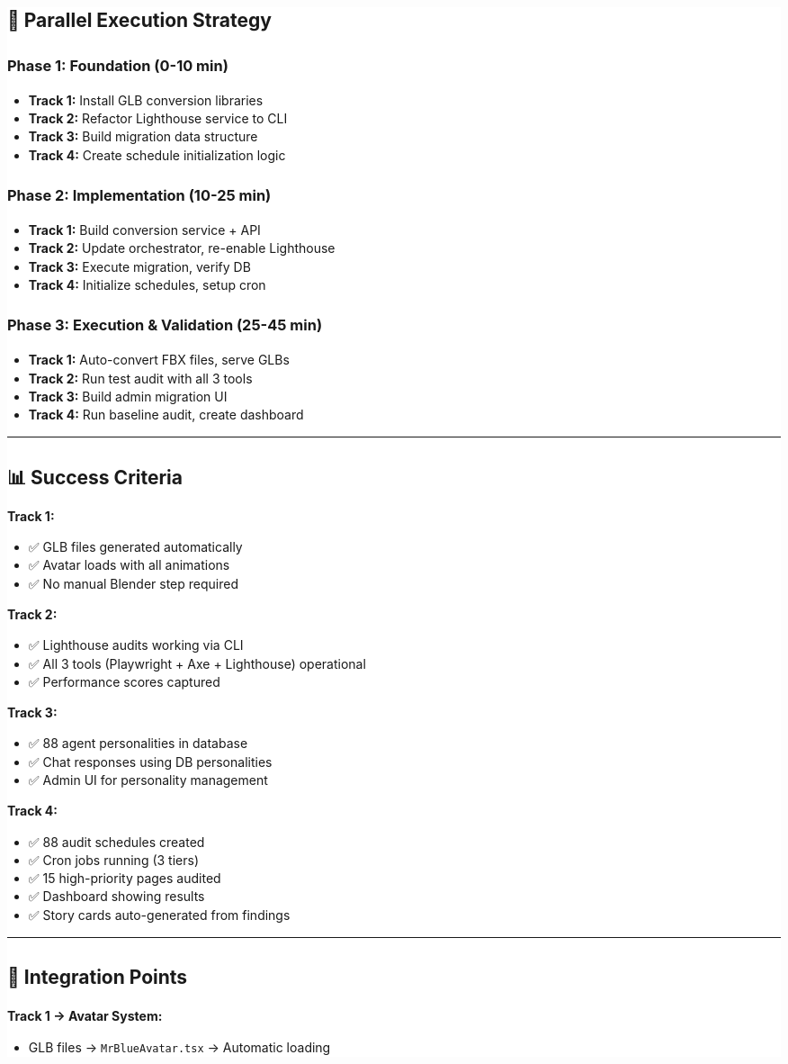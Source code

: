 ## 🔄 Parallel Execution Strategy

### **Phase 1: Foundation (0-10 min)**
- **Track 1:** Install GLB conversion libraries
- **Track 2:** Refactor Lighthouse service to CLI
- **Track 3:** Build migration data structure
- **Track 4:** Create schedule initialization logic

### **Phase 2: Implementation (10-25 min)**
- **Track 1:** Build conversion service + API
- **Track 2:** Update orchestrator, re-enable Lighthouse
- **Track 3:** Execute migration, verify DB
- **Track 4:** Initialize schedules, setup cron

### **Phase 3: Execution & Validation (25-45 min)**
- **Track 1:** Auto-convert FBX files, serve GLBs
- **Track 2:** Run test audit with all 3 tools
- **Track 3:** Build admin migration UI
- **Track 4:** Run baseline audit, create dashboard

---

## 📊 Success Criteria

**Track 1:**
- ✅ GLB files generated automatically
- ✅ Avatar loads with all animations
- ✅ No manual Blender step required

**Track 2:**
- ✅ Lighthouse audits working via CLI
- ✅ All 3 tools (Playwright + Axe + Lighthouse) operational
- ✅ Performance scores captured

**Track 3:**
- ✅ 88 agent personalities in database
- ✅ Chat responses using DB personalities
- ✅ Admin UI for personality management

**Track 4:**
- ✅ 88 audit schedules created
- ✅ Cron jobs running (3 tiers)
- ✅ 15 high-priority pages audited
- ✅ Dashboard showing results
- ✅ Story cards auto-generated from findings

---

## 🚀 Integration Points

**Track 1 → Avatar System:**
- GLB files → `MrBlueAvatar.tsx` → Automatic loading
